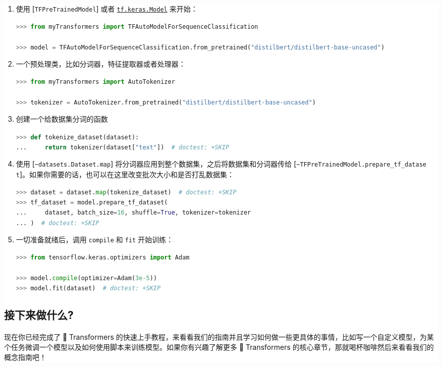 1. 使用 [`TFPreTrainedModel`] 或者 [`tf.keras.Model`](https://www.tensorflow.org/api_docs/python/tf/keras/Model) 来开始：

   ```py
   >>> from myTransformers import TFAutoModelForSequenceClassification

   >>> model = TFAutoModelForSequenceClassification.from_pretrained("distilbert/distilbert-base-uncased")
   ```

2. 一个预处理类，比如分词器，特征提取器或者处理器：

   ```py
   >>> from myTransformers import AutoTokenizer

   >>> tokenizer = AutoTokenizer.from_pretrained("distilbert/distilbert-base-uncased")
   ```

3. 创建一个给数据集分词的函数

   ```py
   >>> def tokenize_dataset(dataset):
   ...     return tokenizer(dataset["text"])  # doctest: +SKIP
   ```

4. 使用 [`~datasets.Dataset.map`] 将分词器应用到整个数据集，之后将数据集和分词器传给 [`~TFPreTrainedModel.prepare_tf_dataset`]。如果你需要的话，也可以在这里改变批次大小和是否打乱数据集：

   ```py
   >>> dataset = dataset.map(tokenize_dataset)  # doctest: +SKIP
   >>> tf_dataset = model.prepare_tf_dataset(
   ...     dataset, batch_size=16, shuffle=True, tokenizer=tokenizer
   ... )  # doctest: +SKIP
   ```

5. 一切准备就绪后，调用 `compile` 和 `fit` 开始训练：

   ```py
   >>> from tensorflow.keras.optimizers import Adam

   >>> model.compile(optimizer=Adam(3e-5))
   >>> model.fit(dataset)  # doctest: +SKIP
   ```

## 接下来做什么?

现在你已经完成了 🤗 Transformers 的快速上手教程，来看看我们的指南并且学习如何做一些更具体的事情，比如写一个自定义模型，为某个任务微调一个模型以及如何使用脚本来训练模型。如果你有兴趣了解更多 🤗 Transformers 的核心章节，那就喝杯咖啡然后来看看我们的概念指南吧！
